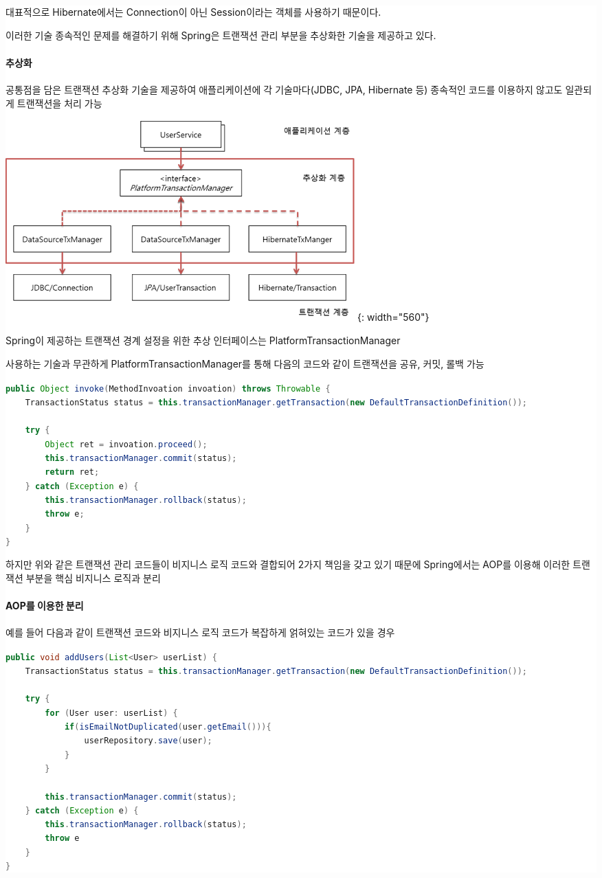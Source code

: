 대표적으로 Hibernate에서는 Connection이 아닌 Session이라는 객체를 사용하기 때문이다. 

이러한 기술 종속적인 문제를 해결하기 위해 Spring은 트랜잭션 관리 부분을 추상화한 기술을 제공하고 있다.

#### 추상화

공통점을 담은 트랜잭션 추상화 기술을 제공하여 애플리케이션에 각 기술마다(JDBC, JPA, Hibernate 등) 종속적인 코드를 이용하지 않고도 일관되게 트랜잭션을 처리 가능

![transaction-abstract](/images/2022-12-12-about-transaction/transaction-abstract.png){: width="560"}

Spring이 제공하는 트랜잭션 경계 설정을 위한 추상 인터페이스는 PlatformTransactionManager

사용하는 기술과 무관하게 PlatformTransactionManager를 통해 다음의 코드와 같이 트랜잭션을 공유, 커밋, 롤백 가능
```java
public Object invoke(MethodInvoation invoation) throws Throwable {
	TransactionStatus status = this.transactionManager.getTransaction(new DefaultTransactionDefinition());
	
	try {
		Object ret = invoation.proceed();
		this.transactionManager.commit(status);
		return ret;
	} catch (Exception e) {
		this.transactionManager.rollback(status);
		throw e;
	}
}
```
하지만 위와 같은 트랜잭션 관리 코드들이 비지니스 로직 코드와 결합되어 2가지 책임을 갖고 있기 때문에 Spring에서는 AOP를 이용해 이러한 트랜잭션 부분을 핵심 비지니스 로직과 분리

#### AOP를 이용한 분리

예를 들어 다음과 같이 트랜잭션 코드와 비지니스 로직 코드가 복잡하게 얽혀있는 코드가 있을 경우
```java
public void addUsers(List<User> userList) {
	TransactionStatus status = this.transactionManager.getTransaction(new DefaultTransactionDefinition());
	
	try {
		for (User user: userList) {
			if(isEmailNotDuplicated(user.getEmail())){
				userRepository.save(user);
			}
		}

		this.transactionManager.commit(status);
	} catch (Exception e) {
		this.transactionManager.rollback(status);
		throw e
	}
}
```
